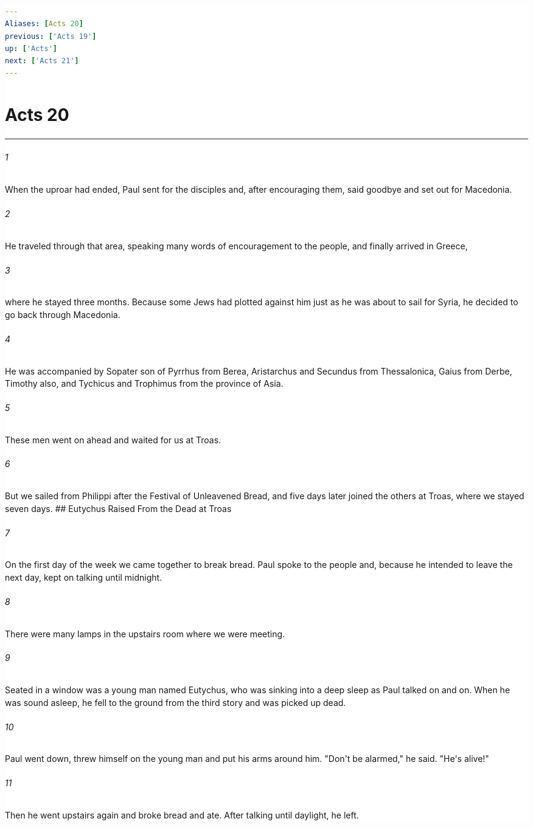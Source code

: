 ```yaml
---
Aliases: [Acts 20]
previous: ['Acts 19']
up: ['Acts']
next: ['Acts 21']
---
```

# Acts 20

***


###### 1 
When the uproar had ended, Paul sent for the disciples and, after encouraging them, said goodbye and set out for Macedonia. 

###### 2 
He traveled through that area, speaking many words of encouragement to the people, and finally arrived in Greece, 

###### 3 
where he stayed three months. Because some Jews had plotted against him just as he was about to sail for Syria, he decided to go back through Macedonia. 

###### 4 
He was accompanied by Sopater son of Pyrrhus from Berea, Aristarchus and Secundus from Thessalonica, Gaius from Derbe, Timothy also, and Tychicus and Trophimus from the province of Asia. 

###### 5 
These men went on ahead and waited for us at Troas. 

###### 6 
But we sailed from Philippi after the Festival of Unleavened Bread, and five days later joined the others at Troas, where we stayed seven days. ## Eutychus Raised From the Dead at Troas 

###### 7 
On the first day of the week we came together to break bread. Paul spoke to the people and, because he intended to leave the next day, kept on talking until midnight. 

###### 8 
There were many lamps in the upstairs room where we were meeting. 

###### 9 
Seated in a window was a young man named Eutychus, who was sinking into a deep sleep as Paul talked on and on. When he was sound asleep, he fell to the ground from the third story and was picked up dead. 

###### 10 
Paul went down, threw himself on the young man and put his arms around him. "Don't be alarmed," he said. "He's alive!" 

###### 11 
Then he went upstairs again and broke bread and ate. After talking until daylight, he left. 
